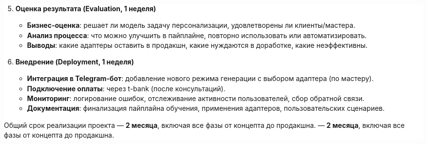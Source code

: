 5. **Оценка результата (Evaluation, 1 неделя)**
   - **Бизнес-оценка**: решает ли модель задачу персонализации, удовлетворены ли клиенты/мастера.
   - **Анализ процесса**: что можно улучшить в пайплайне, повторно использовать или автоматизировать.
   - **Выводы**: какие адаптеры оставить в продакшн, какие нуждаются в доработке, какие неэффективны.

6. **Внедрение (Deployment, 1 неделя)**
   - **Интеграция в Telegram-бот**: добавление нового режима генерации с выбором адаптера (по мастеру).
   - **Подключение оплаты**: через t-bank (после консультаций).
   - **Мониторинг**: логирование ошибок, отслеживание активности пользователей, сбор обратной связи.
   - **Документация**: финализация пайплайна обучения, применения адаптеров, пользовательских сценариев.

Общий срок реализации проекта — **2 месяца**, включая все фазы от концепта до продакшна. — **2 месяца**, включая все фазы от концепта до продакшна.
